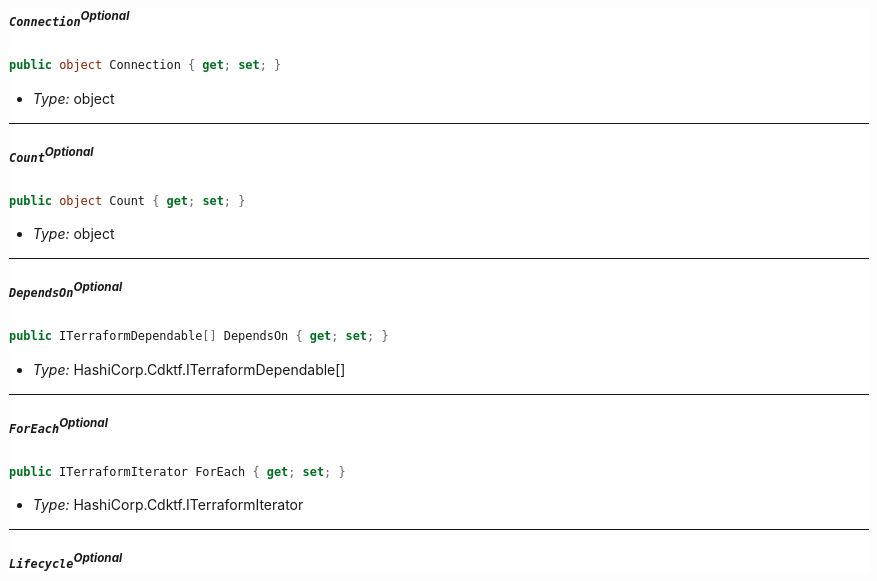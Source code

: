 
##### `Connection`<sup>Optional</sup> <a name="Connection" id="@cdktf/provider-gitlab.dataGitlabGroupBillableMemberMemberships.DataGitlabGroupBillableMemberMembershipsConfig.property.connection"></a>

```csharp
public object Connection { get; set; }
```

- *Type:* object

---

##### `Count`<sup>Optional</sup> <a name="Count" id="@cdktf/provider-gitlab.dataGitlabGroupBillableMemberMemberships.DataGitlabGroupBillableMemberMembershipsConfig.property.count"></a>

```csharp
public object Count { get; set; }
```

- *Type:* object

---

##### `DependsOn`<sup>Optional</sup> <a name="DependsOn" id="@cdktf/provider-gitlab.dataGitlabGroupBillableMemberMemberships.DataGitlabGroupBillableMemberMembershipsConfig.property.dependsOn"></a>

```csharp
public ITerraformDependable[] DependsOn { get; set; }
```

- *Type:* HashiCorp.Cdktf.ITerraformDependable[]

---

##### `ForEach`<sup>Optional</sup> <a name="ForEach" id="@cdktf/provider-gitlab.dataGitlabGroupBillableMemberMemberships.DataGitlabGroupBillableMemberMembershipsConfig.property.forEach"></a>

```csharp
public ITerraformIterator ForEach { get; set; }
```

- *Type:* HashiCorp.Cdktf.ITerraformIterator

---

##### `Lifecycle`<sup>Optional</sup> <a name="Lifecycle" id="@cdktf/provider-gitlab.dataGitlabGroupBillableMemberMemberships.DataGitlabGroupBillableMemberMembershipsConfig.property.lifecycle"></a>
